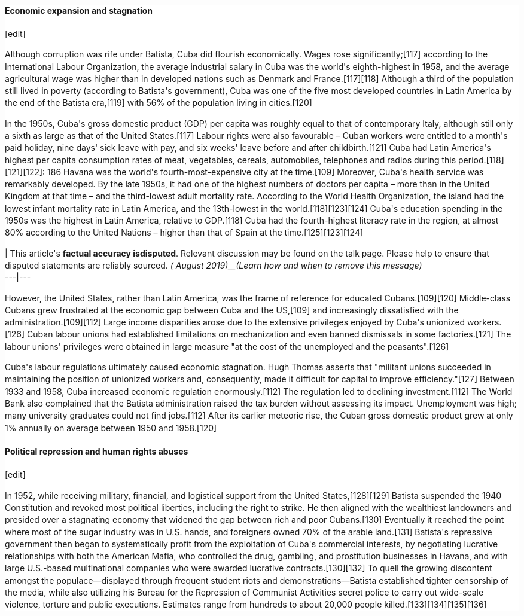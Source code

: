 #### Economic expansion and stagnation

[edit]

Although corruption was rife under Batista, Cuba did flourish economically. Wages rose significantly;[117] according to the International Labour Organization, the average industrial salary in Cuba was the world's eighth-highest in 1958, and the average agricultural wage was higher than in developed nations such as Denmark and France.[117][118] Although a third of the population still lived in poverty (according to Batista's government), Cuba was one of the five most developed countries in Latin America by the end of the Batista era,[119] with 56% of the population living in cities.[120]

In the 1950s, Cuba's gross domestic product (GDP) per capita was roughly equal to that of contemporary Italy, although still only a sixth as large as that of the United States.[117] Labour rights were also favourable – Cuban workers were entitled to a month's paid holiday, nine days' sick leave with pay, and six weeks' leave before and after childbirth.[121] Cuba had Latin America's highest per capita consumption rates of meat, vegetables, cereals, automobiles, telephones and radios during this period.[118][121][122]: 186 Havana was the world's fourth-most-expensive city at the time.[109] Moreover, Cuba's health service was remarkably developed. By the late 1950s, it had one of the highest numbers of doctors per capita – more than in the United Kingdom at that time – and the third-lowest adult mortality rate. According to the World Health Organization, the island had the lowest infant mortality rate in Latin America, and the 13th-lowest in the world.[118][123][124] Cuba's education spending in the 1950s was the highest in Latin America, relative to GDP.[118] Cuba had the fourth-highest literacy rate in the region, at almost 80% according to the United Nations – higher than that of Spain at the time.[125][123][124]

| This article's **factual accuracy isdisputed**. Relevant discussion may be found on the talk page. Please help to ensure that disputed statements are reliably sourced. _( August 2019)__(Learn how and when to remove this message)_  
---|---  
  
However, the United States, rather than Latin America, was the frame of reference for educated Cubans.[109][120] Middle-class Cubans grew frustrated at the economic gap between Cuba and the US,[109] and increasingly dissatisfied with the administration.[109][112] Large income disparities arose due to the extensive privileges enjoyed by Cuba's unionized workers.[126] Cuban labour unions had established limitations on mechanization and even banned dismissals in some factories.[121] The labour unions' privileges were obtained in large measure "at the cost of the unemployed and the peasants".[126]

Cuba's labour regulations ultimately caused economic stagnation. Hugh Thomas asserts that "militant unions succeeded in maintaining the position of unionized workers and, consequently, made it difficult for capital to improve efficiency."[127] Between 1933 and 1958, Cuba increased economic regulation enormously.[112] The regulation led to declining investment.[112] The World Bank also complained that the Batista administration raised the tax burden without assessing its impact. Unemployment was high; many university graduates could not find jobs.[112] After its earlier meteoric rise, the Cuban gross domestic product grew at only 1% annually on average between 1950 and 1958.[120]

#### Political repression and human rights abuses

[edit]

In 1952, while receiving military, financial, and logistical support from the United States,[128][129] Batista suspended the 1940 Constitution and revoked most political liberties, including the right to strike. He then aligned with the wealthiest landowners and presided over a stagnating economy that widened the gap between rich and poor Cubans.[130] Eventually it reached the point where most of the sugar industry was in U.S. hands, and foreigners owned 70% of the arable land.[131] Batista's repressive government then began to systematically profit from the exploitation of Cuba's commercial interests, by negotiating lucrative relationships with both the American Mafia, who controlled the drug, gambling, and prostitution businesses in Havana, and with large U.S.-based multinational companies who were awarded lucrative contracts.[130][132] To quell the growing discontent amongst the populace—displayed through frequent student riots and demonstrations—Batista established tighter censorship of the media, while also utilizing his Bureau for the Repression of Communist Activities secret police to carry out wide-scale violence, torture and public executions. Estimates range from hundreds to about 20,000 people killed.[133][134][135][136]
